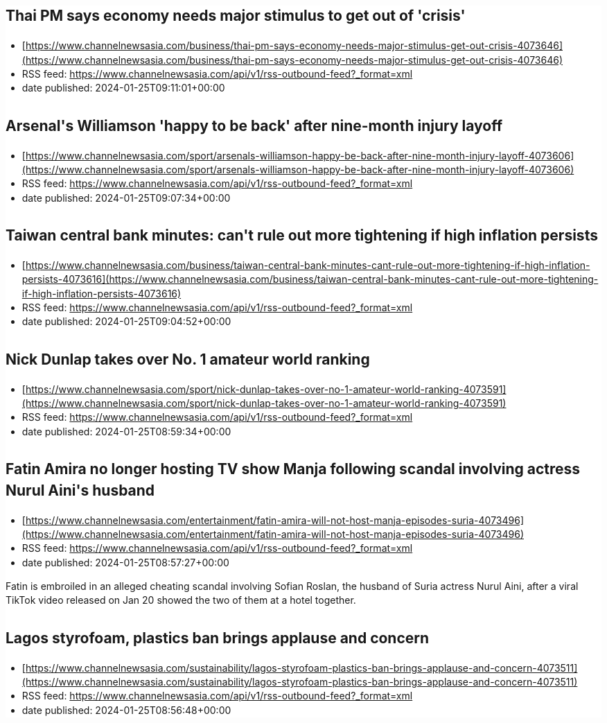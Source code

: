 

## Thai PM says economy needs major stimulus to get out of 'crisis'
 - [https://www.channelnewsasia.com/business/thai-pm-says-economy-needs-major-stimulus-get-out-crisis-4073646](https://www.channelnewsasia.com/business/thai-pm-says-economy-needs-major-stimulus-get-out-crisis-4073646)
 - RSS feed: https://www.channelnewsasia.com/api/v1/rss-outbound-feed?_format=xml
 - date published: 2024-01-25T09:11:01+00:00



## Arsenal's Williamson 'happy to be back' after nine-month injury layoff
 - [https://www.channelnewsasia.com/sport/arsenals-williamson-happy-be-back-after-nine-month-injury-layoff-4073606](https://www.channelnewsasia.com/sport/arsenals-williamson-happy-be-back-after-nine-month-injury-layoff-4073606)
 - RSS feed: https://www.channelnewsasia.com/api/v1/rss-outbound-feed?_format=xml
 - date published: 2024-01-25T09:07:34+00:00



## Taiwan central bank minutes: can't rule out more tightening if high inflation persists
 - [https://www.channelnewsasia.com/business/taiwan-central-bank-minutes-cant-rule-out-more-tightening-if-high-inflation-persists-4073616](https://www.channelnewsasia.com/business/taiwan-central-bank-minutes-cant-rule-out-more-tightening-if-high-inflation-persists-4073616)
 - RSS feed: https://www.channelnewsasia.com/api/v1/rss-outbound-feed?_format=xml
 - date published: 2024-01-25T09:04:52+00:00



## Nick Dunlap takes over No. 1 amateur world ranking
 - [https://www.channelnewsasia.com/sport/nick-dunlap-takes-over-no-1-amateur-world-ranking-4073591](https://www.channelnewsasia.com/sport/nick-dunlap-takes-over-no-1-amateur-world-ranking-4073591)
 - RSS feed: https://www.channelnewsasia.com/api/v1/rss-outbound-feed?_format=xml
 - date published: 2024-01-25T08:59:34+00:00



## Fatin Amira no longer hosting TV show Manja following scandal involving actress Nurul Aini's husband
 - [https://www.channelnewsasia.com/entertainment/fatin-amira-will-not-host-manja-episodes-suria-4073496](https://www.channelnewsasia.com/entertainment/fatin-amira-will-not-host-manja-episodes-suria-4073496)
 - RSS feed: https://www.channelnewsasia.com/api/v1/rss-outbound-feed?_format=xml
 - date published: 2024-01-25T08:57:27+00:00

Fatin is embroiled in an alleged cheating scandal involving Sofian Roslan, the husband of Suria actress Nurul Aini, after a viral TikTok video released on Jan 20 showed the two of them at a hotel together.

## Lagos styrofoam, plastics ban brings applause and concern
 - [https://www.channelnewsasia.com/sustainability/lagos-styrofoam-plastics-ban-brings-applause-and-concern-4073511](https://www.channelnewsasia.com/sustainability/lagos-styrofoam-plastics-ban-brings-applause-and-concern-4073511)
 - RSS feed: https://www.channelnewsasia.com/api/v1/rss-outbound-feed?_format=xml
 - date published: 2024-01-25T08:56:48+00:00
